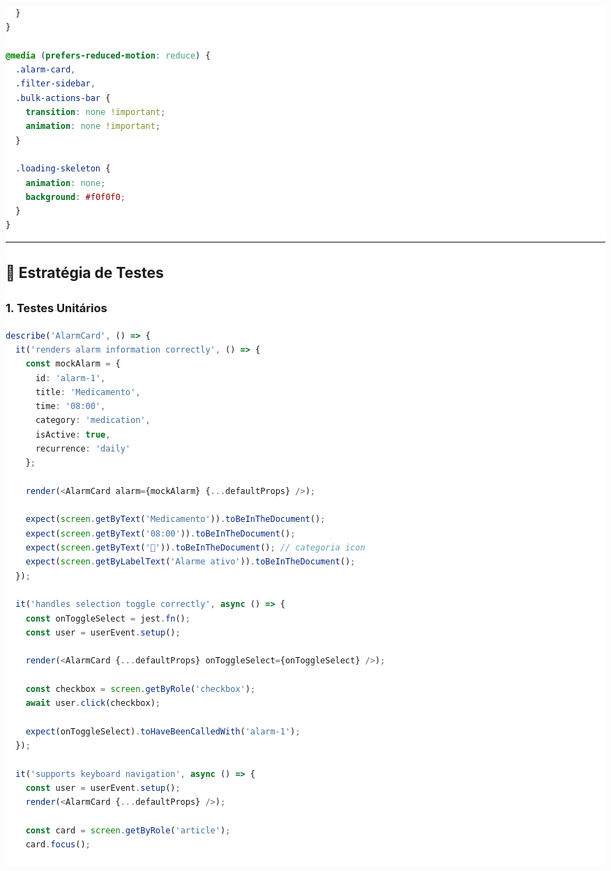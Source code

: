 ```css
  }
}

@media (prefers-reduced-motion: reduce) {
  .alarm-card,
  .filter-sidebar,
  .bulk-actions-bar {
    transition: none !important;
    animation: none !important;
  }
  
  .loading-skeleton {
    animation: none;
    background: #f0f0f0;
  }
}
```

---

## 🧪 Estratégia de Testes

### 1. **Testes Unitários**

```typescript
describe('AlarmCard', () => {
  it('renders alarm information correctly', () => {
    const mockAlarm = {
      id: 'alarm-1',
      title: 'Medicamento',
      time: '08:00',
      category: 'medication',
      isActive: true,
      recurrence: 'daily'
    };
    
    render(<AlarmCard alarm={mockAlarm} {...defaultProps} />);
    
    expect(screen.getByText('Medicamento')).toBeInTheDocument();
    expect(screen.getByText('08:00')).toBeInTheDocument();
    expect(screen.getByText('💊')).toBeInTheDocument(); // categoria icon
    expect(screen.getByLabelText('Alarme ativo')).toBeInTheDocument();
  });
  
  it('handles selection toggle correctly', async () => {
    const onToggleSelect = jest.fn();
    const user = userEvent.setup();
    
    render(<AlarmCard {...defaultProps} onToggleSelect={onToggleSelect} />);
    
    const checkbox = screen.getByRole('checkbox');
    await user.click(checkbox);
    
    expect(onToggleSelect).toHaveBeenCalledWith('alarm-1');
  });
  
  it('supports keyboard navigation', async () => {
    const user = userEvent.setup();
    render(<AlarmCard {...defaultProps} />);
    
    const card = screen.getByRole('article');
    card.focus();
    
```
